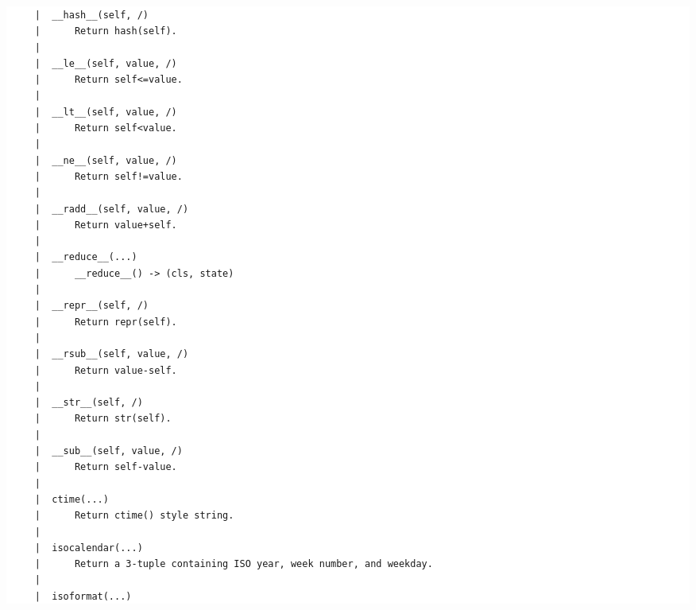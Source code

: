          |  __hash__(self, /)
         |      Return hash(self).
         |  
         |  __le__(self, value, /)
         |      Return self<=value.
         |  
         |  __lt__(self, value, /)
         |      Return self<value.
         |  
         |  __ne__(self, value, /)
         |      Return self!=value.
         |  
         |  __radd__(self, value, /)
         |      Return value+self.
         |  
         |  __reduce__(...)
         |      __reduce__() -> (cls, state)
         |  
         |  __repr__(self, /)
         |      Return repr(self).
         |  
         |  __rsub__(self, value, /)
         |      Return value-self.
         |  
         |  __str__(self, /)
         |      Return str(self).
         |  
         |  __sub__(self, value, /)
         |      Return self-value.
         |  
         |  ctime(...)
         |      Return ctime() style string.
         |  
         |  isocalendar(...)
         |      Return a 3-tuple containing ISO year, week number, and weekday.
         |  
         |  isoformat(...)